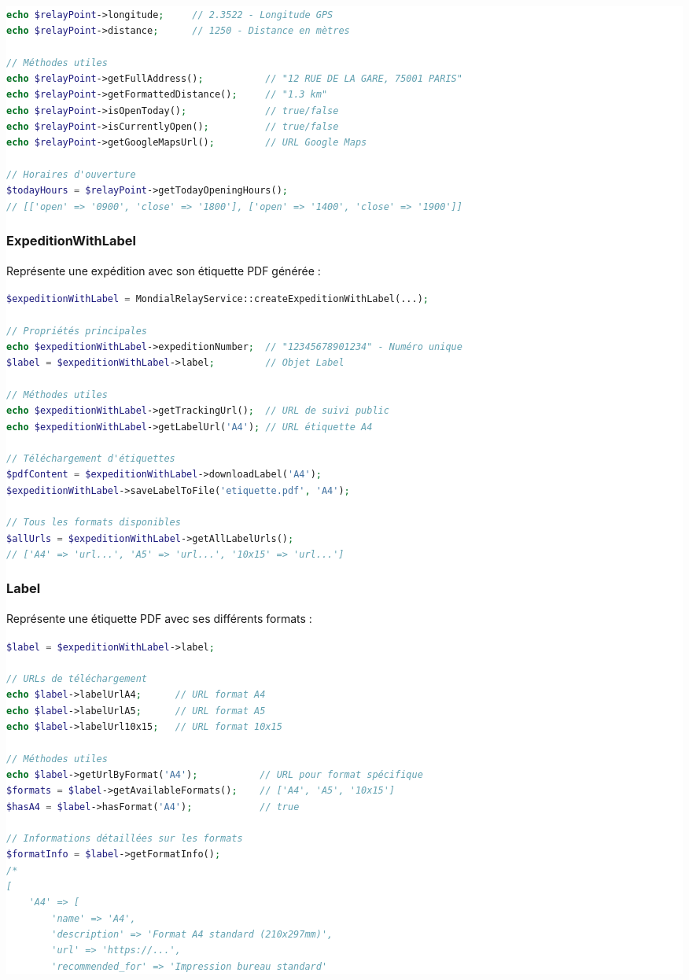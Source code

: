 ```php
echo $relayPoint->longitude;     // 2.3522 - Longitude GPS
echo $relayPoint->distance;      // 1250 - Distance en mètres

// Méthodes utiles
echo $relayPoint->getFullAddress();           // "12 RUE DE LA GARE, 75001 PARIS"
echo $relayPoint->getFormattedDistance();     // "1.3 km"
echo $relayPoint->isOpenToday();              // true/false
echo $relayPoint->isCurrentlyOpen();          // true/false
echo $relayPoint->getGoogleMapsUrl();         // URL Google Maps

// Horaires d'ouverture
$todayHours = $relayPoint->getTodayOpeningHours();
// [['open' => '0900', 'close' => '1800'], ['open' => '1400', 'close' => '1900']]
```

### ExpeditionWithLabel

Représente une expédition avec son étiquette PDF générée :

```php
$expeditionWithLabel = MondialRelayService::createExpeditionWithLabel(...);

// Propriétés principales
echo $expeditionWithLabel->expeditionNumber;  // "12345678901234" - Numéro unique
$label = $expeditionWithLabel->label;         // Objet Label

// Méthodes utiles
echo $expeditionWithLabel->getTrackingUrl();  // URL de suivi public
echo $expeditionWithLabel->getLabelUrl('A4'); // URL étiquette A4

// Téléchargement d'étiquettes
$pdfContent = $expeditionWithLabel->downloadLabel('A4');
$expeditionWithLabel->saveLabelToFile('etiquette.pdf', 'A4');

// Tous les formats disponibles
$allUrls = $expeditionWithLabel->getAllLabelUrls();
// ['A4' => 'url...', 'A5' => 'url...', '10x15' => 'url...']
```

### Label

Représente une étiquette PDF avec ses différents formats :

```php
$label = $expeditionWithLabel->label;

// URLs de téléchargement
echo $label->labelUrlA4;      // URL format A4
echo $label->labelUrlA5;      // URL format A5
echo $label->labelUrl10x15;   // URL format 10x15

// Méthodes utiles
echo $label->getUrlByFormat('A4');           // URL pour format spécifique
$formats = $label->getAvailableFormats();    // ['A4', 'A5', '10x15']
$hasA4 = $label->hasFormat('A4');            // true

// Informations détaillées sur les formats
$formatInfo = $label->getFormatInfo();
/*
[
    'A4' => [
        'name' => 'A4',
        'description' => 'Format A4 standard (210x297mm)',
        'url' => 'https://...',
        'recommended_for' => 'Impression bureau standard'
```